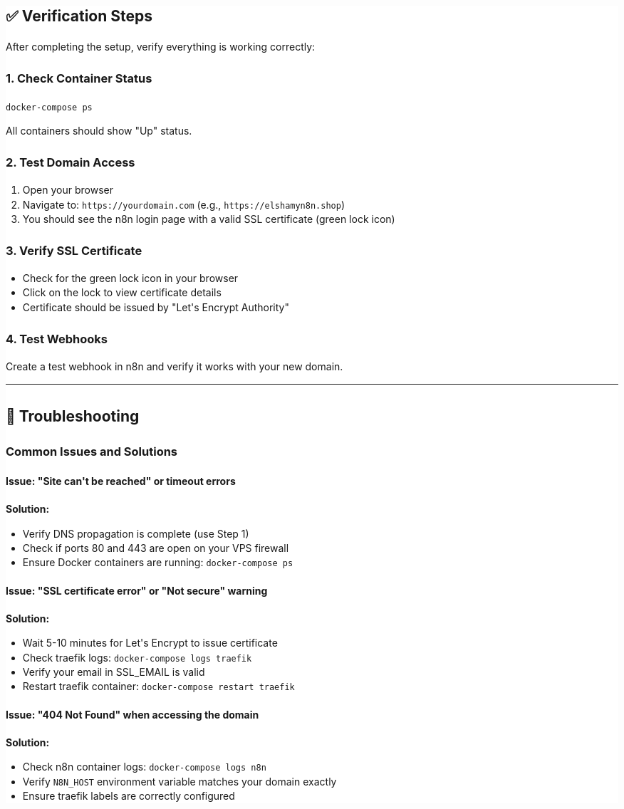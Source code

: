 
## ✅ Verification Steps

After completing the setup, verify everything is working correctly:

### 1. **Check Container Status**
```bash
docker-compose ps
```
All containers should show "Up" status.

### 2. **Test Domain Access**
1. Open your browser
2. Navigate to: `https://yourdomain.com` (e.g., `https://elshamyn8n.shop`)
3. You should see the n8n login page with a valid SSL certificate (green lock icon)

### 3. **Verify SSL Certificate**
- Check for the green lock icon in your browser
- Click on the lock to view certificate details
- Certificate should be issued by "Let's Encrypt Authority"

### 4. **Test Webhooks**
Create a test webhook in n8n and verify it works with your new domain.

---

## 🚨 Troubleshooting

### Common Issues and Solutions

#### **Issue: "Site can't be reached" or timeout errors**
**Solution:**
- Verify DNS propagation is complete (use Step 1)
- Check if ports 80 and 443 are open on your VPS firewall
- Ensure Docker containers are running: `docker-compose ps`

#### **Issue: "SSL certificate error" or "Not secure" warning**
**Solution:**
- Wait 5-10 minutes for Let's Encrypt to issue certificate
- Check traefik logs: `docker-compose logs traefik`
- Verify your email in SSL_EMAIL is valid
- Restart traefik container: `docker-compose restart traefik`

#### **Issue: "404 Not Found" when accessing the domain**
**Solution:**
- Check n8n container logs: `docker-compose logs n8n`
- Verify `N8N_HOST` environment variable matches your domain exactly
- Ensure traefik labels are correctly configured
